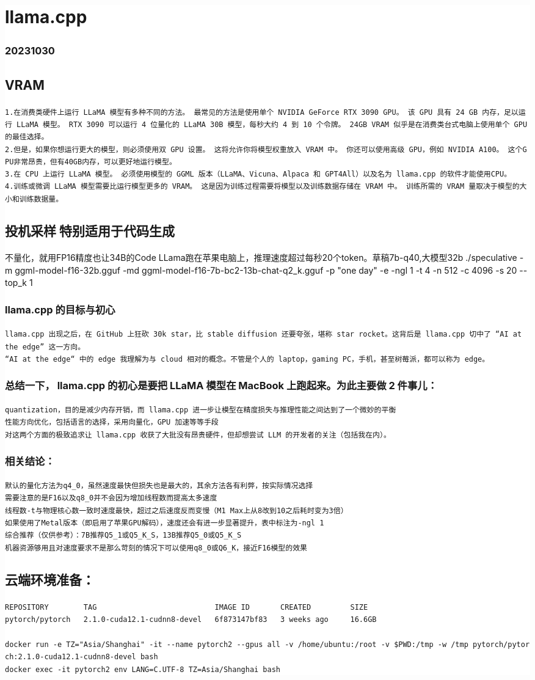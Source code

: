 # llama.cpp

### 20231030


## VRAM

    1.在消费类硬件上运行 LLaMA 模型有多种不同的方法。 最常见的方法是使用单个 NVIDIA GeForce RTX 3090 GPU。 该 GPU 具有 24 GB 内存，足以运行 LLaMA 模型。 RTX 3090 可以运行 4 位量化的 LLaMA 30B 模型，每秒大约 4 到 10 个令牌。 24GB VRAM 似乎是在消费类台式电脑上使用单个 GPU 的最佳选择。
    2.但是，如果你想运行更大的模型，则必须使用双 GPU 设置。 这将允许你将模型权重放入 VRAM 中。 你还可以使用高级 GPU，例如 NVIDIA A100。 这个GPU非常昂贵，但有40GB内存，可以更好地运行模型。
    3.在 CPU 上运行 LLaMA 模型。 必须使用模型的 GGML 版本（LLaMA、Vicuna、Alpaca 和 GPT4All）以及名为 llama.cpp 的软件才能使用CPU。 
    4.训练或微调 LLaMA 模型需要比运行模型更多的 VRAM。 这是因为训练过程需要将模型以及训练数据存储在 VRAM 中。 训练所需的 VRAM 量取决于模型的大小和训练数据量。


## 投机采样 特别适用于代码生成 

  不量化，就用FP16精度也让34B的Code LLama跑在苹果电脑上，推理速度超过每秒20个token。草稿7b-q40,大模型32b
  ./speculative -m ggml-model-f16-32b.gguf   -md ggml-model-f16-7b-bc2-13b-chat-q2_k.gguf  -p "one day"  -e -ngl 1 -t 4 -n 512 -c 4096 -s 20 --top_k 1

### llama.cpp 的目标与初心

    llama.cpp 出现之后，在 GitHub 上狂砍 30k star，比 stable diffusion 还要夸张，堪称 star rocket。这背后是 llama.cpp 切中了 “AI at the edge” 这一方向。
    “AI at the edge“ 中的 edge 我理解为与 cloud 相对的概念。不管是个人的 laptop，gaming PC，手机，甚至树莓派，都可以称为 edge。

### 总结一下， llama.cpp 的初心是要把 LLaMA 模型在 MacBook 上跑起来。为此主要做 2 件事儿：

    quantization，目的是减少内存开销，而 llama.cpp 进一步让模型在精度损失与推理性能之间达到了一个微妙的平衡
    性能方向优化，包括语言的选择，采用向量化，GPU 加速等等手段
    对这两个方面的极致追求让 llama.cpp 收获了大批没有昂贵硬件，但却想尝试 LLM 的开发者的关注（包括我在内）。

### 相关结论：

    默认的量化方法为q4_0，虽然速度最快但损失也是最大的，其余方法各有利弊，按实际情况选择
    需要注意的是F16以及q8_0并不会因为增加线程数而提高太多速度
    线程数-t与物理核心数一致时速度最快，超过之后速度反而变慢（M1 Max上从8改到10之后耗时变为3倍）
    如果使用了Metal版本（即启用了苹果GPU解码），速度还会有进一步显著提升，表中标注为-ngl 1
    综合推荐（仅供参考）：7B推荐Q5_1或Q5_K_S，13B推荐Q5_0或Q5_K_S
    机器资源够用且对速度要求不是那么苛刻的情况下可以使用q8_0或Q6_K，接近F16模型的效果


## 云端环境准备：

    REPOSITORY        TAG                           IMAGE ID       CREATED         SIZE
    pytorch/pytorch   2.1.0-cuda12.1-cudnn8-devel   6f873147bf83   3 weeks ago     16.6GB

    docker run -e TZ="Asia/Shanghai" -it --name pytorch2 --gpus all -v /home/ubuntu:/root -v $PWD:/tmp -w /tmp pytorch/pytorch:2.1.0-cuda12.1-cudnn8-devel bash
    docker exec -it pytorch2 env LANG=C.UTF-8 TZ=Asia/Shanghai bash 

